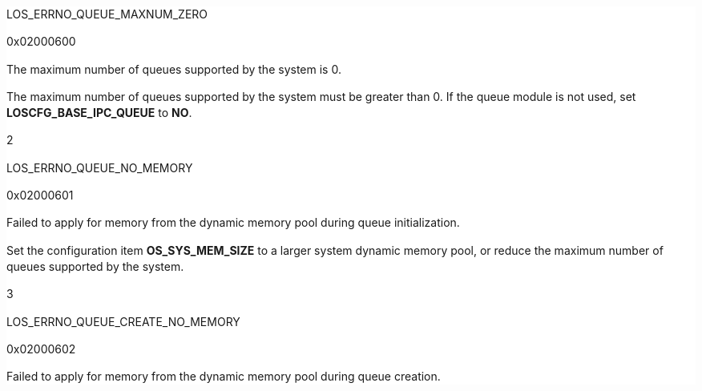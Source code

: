 <td class="cellrowborder" valign="top" width="20.21%" headers="mcps1.1.6.1.2 "><p id="en-us_topic_0175230428_p1062439819218"><a name="en-us_topic_0175230428_p1062439819218"></a><a name="en-us_topic_0175230428_p1062439819218"></a>LOS_ERRNO_QUEUE_MAXNUM_ZERO</p>
</td>
<td class="cellrowborder" valign="top" width="13.930000000000001%" headers="mcps1.1.6.1.3 "><p id="en-us_topic_0175230428_p5526990919218"><a name="en-us_topic_0175230428_p5526990919218"></a><a name="en-us_topic_0175230428_p5526990919218"></a>0x02000600</p>
</td>
<td class="cellrowborder" valign="top" width="24.610000000000003%" headers="mcps1.1.6.1.4 "><p id="en-us_topic_0175230428_p9238164164714"><a name="en-us_topic_0175230428_p9238164164714"></a><a name="en-us_topic_0175230428_p9238164164714"></a>The maximum number of queues supported by the system is 0.</p>
</td>
<td class="cellrowborder" valign="top" width="35.91%" headers="mcps1.1.6.1.5 "><p id="en-us_topic_0175230428_p1372919138224"><a name="en-us_topic_0175230428_p1372919138224"></a><a name="en-us_topic_0175230428_p1372919138224"></a>The maximum number of queues supported by the system must be greater than 0. If the queue module is not used, set <strong id="en-us_topic_0175230428_b69000331016"><a name="en-us_topic_0175230428_b69000331016"></a><a name="en-us_topic_0175230428_b69000331016"></a>LOSCFG_BASE_IPC_QUEUE</strong> to <strong id="en-us_topic_0175230428_b61601636008"><a name="en-us_topic_0175230428_b61601636008"></a><a name="en-us_topic_0175230428_b61601636008"></a>NO</strong>.</p>
</td>
</tr>
<tr id="en-us_topic_0175230428_row33366968191749"><td class="cellrowborder" valign="top" width="5.34%" headers="mcps1.1.6.1.1 "><p id="en-us_topic_0175230428_p18369922191749"><a name="en-us_topic_0175230428_p18369922191749"></a><a name="en-us_topic_0175230428_p18369922191749"></a>2</p>
</td>
<td class="cellrowborder" valign="top" width="20.21%" headers="mcps1.1.6.1.2 "><p id="en-us_topic_0175230428_p11568741191749"><a name="en-us_topic_0175230428_p11568741191749"></a><a name="en-us_topic_0175230428_p11568741191749"></a>LOS_ERRNO_QUEUE_NO_MEMORY</p>
</td>
<td class="cellrowborder" valign="top" width="13.930000000000001%" headers="mcps1.1.6.1.3 "><p id="en-us_topic_0175230428_p64652808191749"><a name="en-us_topic_0175230428_p64652808191749"></a><a name="en-us_topic_0175230428_p64652808191749"></a>0x02000601</p>
</td>
<td class="cellrowborder" valign="top" width="24.610000000000003%" headers="mcps1.1.6.1.4 "><p id="en-us_topic_0175230428_p787615154915"><a name="en-us_topic_0175230428_p787615154915"></a><a name="en-us_topic_0175230428_p787615154915"></a>Failed to apply for memory from the dynamic memory pool during queue initialization.</p>
</td>
<td class="cellrowborder" valign="top" width="35.91%" headers="mcps1.1.6.1.5 "><p id="en-us_topic_0175230428_p1687611564915"><a name="en-us_topic_0175230428_p1687611564915"></a><a name="en-us_topic_0175230428_p1687611564915"></a>Set the configuration item <strong id="en-us_topic_0175230428_b1543317318110"><a name="en-us_topic_0175230428_b1543317318110"></a><a name="en-us_topic_0175230428_b1543317318110"></a>OS_SYS_MEM_SIZE</strong> to a larger system dynamic memory pool, or reduce the maximum number of queues supported by the system.</p>
</td>
</tr>
<tr id="en-us_topic_0175230428_row33397154191749"><td class="cellrowborder" valign="top" width="5.34%" headers="mcps1.1.6.1.1 "><p id="en-us_topic_0175230428_p20814974191749"><a name="en-us_topic_0175230428_p20814974191749"></a><a name="en-us_topic_0175230428_p20814974191749"></a>3</p>
</td>
<td class="cellrowborder" valign="top" width="20.21%" headers="mcps1.1.6.1.2 "><p id="en-us_topic_0175230428_p8291367191749"><a name="en-us_topic_0175230428_p8291367191749"></a><a name="en-us_topic_0175230428_p8291367191749"></a>LOS_ERRNO_QUEUE_CREATE_NO_MEMORY</p>
</td>
<td class="cellrowborder" valign="top" width="13.930000000000001%" headers="mcps1.1.6.1.3 "><p id="en-us_topic_0175230428_p512132191749"><a name="en-us_topic_0175230428_p512132191749"></a><a name="en-us_topic_0175230428_p512132191749"></a>0x02000602</p>
</td>
<td class="cellrowborder" valign="top" width="24.610000000000003%" headers="mcps1.1.6.1.4 "><p id="en-us_topic_0175230428_p181431132184915"><a name="en-us_topic_0175230428_p181431132184915"></a><a name="en-us_topic_0175230428_p181431132184915"></a>Failed to apply for memory from the dynamic memory pool during queue creation.</p>
</td>